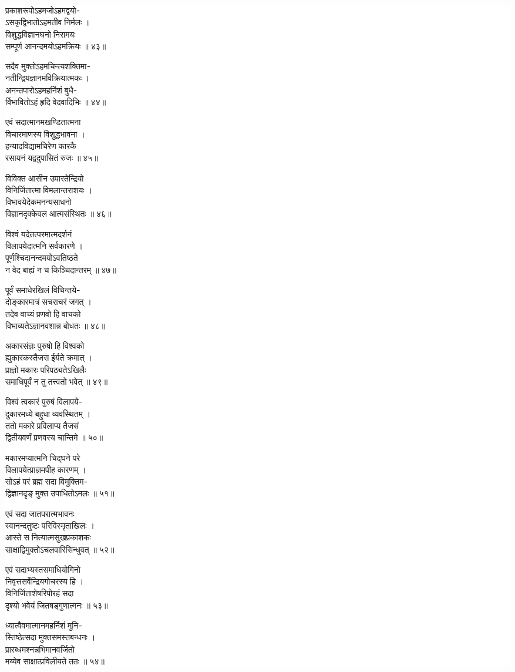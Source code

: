 प्रकाशरूपोऽहमजोऽहमद्वयो-  
       ऽसकृद्विभातोऽहमतीव निर्मलः ।  
विशुद्धविज्ञानघनो निरामयः  
       सम्पूर्ण आनन्दमयोऽहमक्रियः ॥ ४३॥  
  
सदैव मुक्तोऽहमचिन्त्यशक्तिमा-  
       नतीन्द्रियज्ञानमविक्रियात्मकः ।  
अनन्तपारोऽहमहर्निशं बुधै-  
       र्विभावितोऽहं हृदि वेदवादिभिः ॥ ४४॥  
  
एवं सदात्मानमखण्डितात्मना  
       विचारमाणस्य विशुद्धभावना ।  
हन्यादविद्यामचिरेण कारकै  
       रसायनं यद्वदुपासितं रुजः ॥ ४५॥  
  
विविक्त आसीन उपारतेन्द्रियो  
       विनिर्जितात्मा विमलान्तराशयः ।  
विभावयेदेकमनन्यसाधनो  
       विज्ञानदृक्केवल आत्मसंस्थितः ॥ ४६॥  
  
विश्वं यदेतत्परमात्मदर्शनं  
       विलापयेदात्मनि सर्वकारणे ।  
पूर्णश्चिदानन्दमयोऽवतिष्ठते  
       न वेद बाह्यं न च किञ्चिदान्तरम् ॥ ४७॥  
  
पूर्वं समाधेरखिलं विचिन्तये-  
       दोङ्कारमात्रं सचराचरं जगत् ।  
तदेव वाच्यं प्रणवो हि वाचको  
       विभाव्यतेऽज्ञानवशान्न बोधतः ॥ ४८॥  
  
अकारसंज्ञः पुरुषो हि विश्वको  
       ह्युकारकस्तैजस ईर्यते क्रमात् ।  
प्राज्ञो मकारः परिपठ्यतेऽखिलैः  
       समाधिपूर्वं न तु तत्त्वतो भवेत् ॥ ४९॥  
  
विश्वं त्वकारं पुरुषं विलापये-  
       दुकारमध्ये बहुधा व्यवस्थितम् ।  
ततो मकारे प्रविलाप्य तैजसं  
       द्वितीयवर्णं प्रणवस्य चान्तिमे ॥ ५०॥  
  
मकारमप्यात्मनि चिद्घने परे  
       विलापयेत्प्राज्ञमपीह कारणम् ।  
सोऽहं परं ब्रह्म सदा विमुक्तिम-  
       द्विज्ञानदृङ् मुक्त उपाधितोऽमलः ॥ ५१॥  
  
एवं सदा जातपरात्मभावनः  
       स्वानन्दतुष्टः परिविस्मृताखिलः ।  
आस्ते स नित्यात्मसुखप्रकाशकः  
       साक्षाद्विमुक्तोऽचलवारिसिन्धुवत् ॥ ५२॥  
  
एवं सदाभ्यस्तसमाधियोगिनो  
       निवृत्तसर्वेन्द्रियगोचरस्य हि ।  
विनिर्जिताशेषरिपोरहं सदा  
       दृश्यो भवेयं जितषड्गुणात्मनः ॥ ५३॥  
  
ध्यात्वैवमात्मानमहर्निशं मुनि-  
       स्तिष्ठेत्सदा मुक्तसमस्तबन्धनः ।  
प्रारब्धमश्नन्नभिमानवर्जितो  
       मय्येव साक्षात्प्रविलीयते ततः ॥ ५४॥  
  